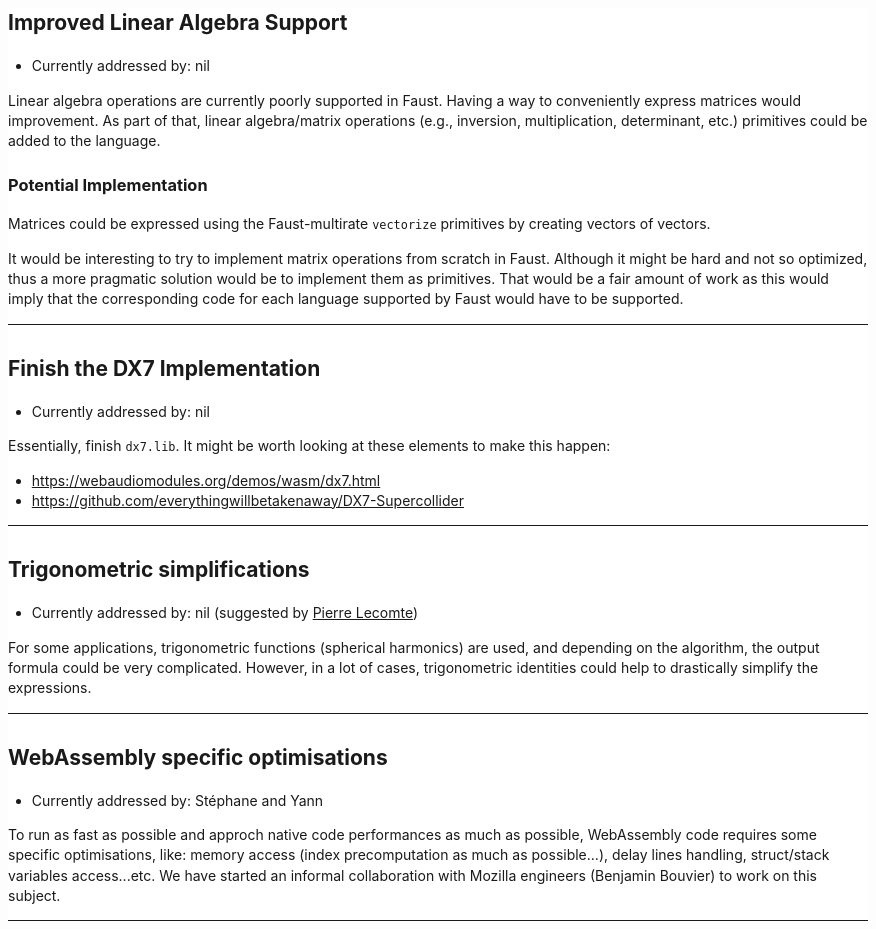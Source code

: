 
## Improved Linear Algebra Support

* Currently addressed by: nil

Linear algebra operations are currently poorly supported in Faust. Having a way to conveniently express matrices would improvement. As part of that, linear algebra/matrix operations (e.g., inversion, multiplication, determinant, etc.) primitives could be added to the language.

### Potential Implementation

Matrices could be expressed using the Faust-multirate `vectorize` primitives
by creating vectors of vectors.

It would be interesting to try to implement matrix operations from scratch in  Faust. Although it might be hard and not so optimized, thus a more pragmatic solution would be to implement them as primitives. That would be a fair amount of work as this would imply that the corresponding code for each language supported by Faust would have to be supported. 

---

## Finish the DX7 Implementation

* Currently addressed by: nil

Essentially, finish `dx7.lib`. It might be worth looking at these elements to
make this happen:

* <https://webaudiomodules.org/demos/wasm/dx7.html>
* <https://github.com/everythingwillbetakenaway/DX7-Supercollider>

---

## Trigonometric simplifications

* Currently addressed by: nil (suggested by [Pierre Lecomte](https://github.com/grame-cncm/faust/issues/59))

For some applications, trigonometric functions (spherical harmonics) are used, and depending on the algorithm, the output formula could be very complicated. However, in a lot of cases, trigonometric identities could help to drastically simplify the expressions.

---

## WebAssembly specific optimisations

* Currently addressed by: Stéphane and Yann

To run as fast as possible and approch native code performances as much as possible, WebAssembly code requires some specific optimisations, like: memory access (index precomputation as much as possible...), delay lines handling, struct/stack variables access...etc. We have started an informal collaboration with Mozilla engineers (Benjamin Bouvier) to work on this subject.

---
